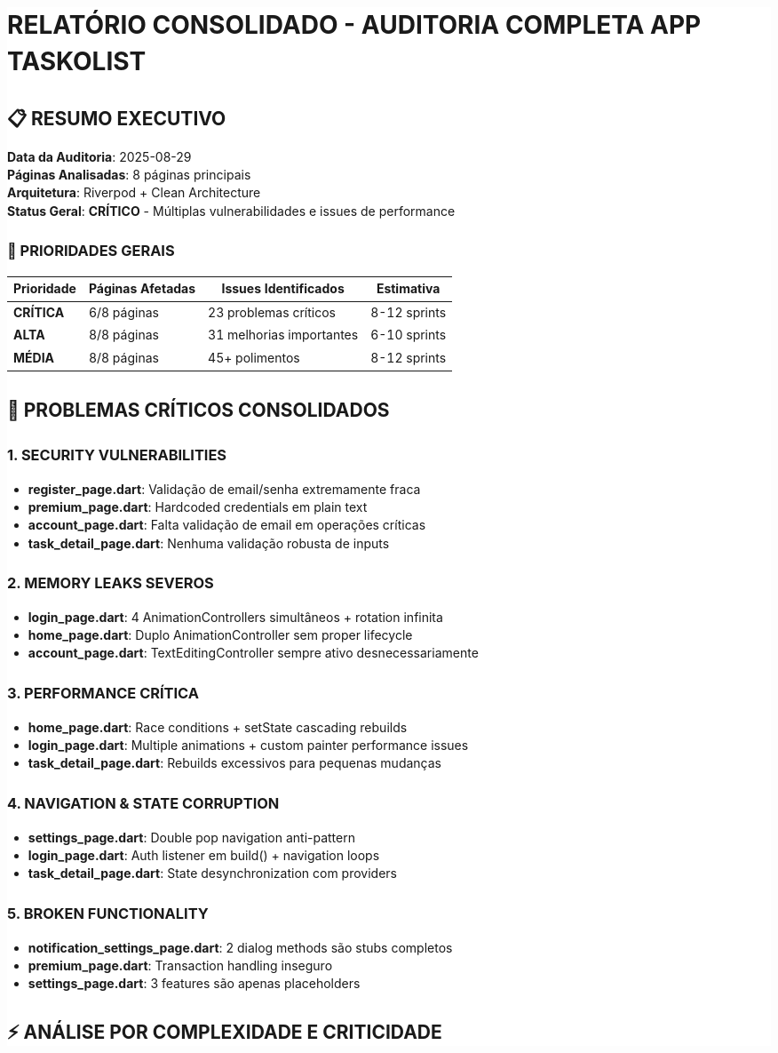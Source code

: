 # RELATÓRIO CONSOLIDADO - AUDITORIA COMPLETA APP TASKOLIST

## 📋 RESUMO EXECUTIVO

**Data da Auditoria**: 2025-08-29  
**Páginas Analisadas**: 8 páginas principais  
**Arquitetura**: Riverpod + Clean Architecture  
**Status Geral**: **CRÍTICO** - Múltiplas vulnerabilidades e issues de performance

### 🎯 PRIORIDADES GERAIS

| Prioridade | Páginas Afetadas | Issues Identificados | Estimativa |
|------------|------------------|---------------------|-----------|
| **CRÍTICA** | 6/8 páginas | 23 problemas críticos | 8-12 sprints |
| **ALTA** | 8/8 páginas | 31 melhorias importantes | 6-10 sprints |
| **MÉDIA** | 8/8 páginas | 45+ polimentos | 8-12 sprints |

## 🚨 PROBLEMAS CRÍTICOS CONSOLIDADOS

### 1. **SECURITY VULNERABILITIES**
- **register_page.dart**: Validação de email/senha extremamente fraca
- **premium_page.dart**: Hardcoded credentials em plain text
- **account_page.dart**: Falta validação de email em operações críticas
- **task_detail_page.dart**: Nenhuma validação robusta de inputs

### 2. **MEMORY LEAKS SEVEROS**
- **login_page.dart**: 4 AnimationControllers simultâneos + rotation infinita
- **home_page.dart**: Duplo AnimationController sem proper lifecycle
- **account_page.dart**: TextEditingController sempre ativo desnecessariamente

### 3. **PERFORMANCE CRÍTICA**
- **home_page.dart**: Race conditions + setState cascading rebuilds
- **login_page.dart**: Multiple animations + custom painter performance issues
- **task_detail_page.dart**: Rebuilds excessivos para pequenas mudanças

### 4. **NAVIGATION & STATE CORRUPTION**
- **settings_page.dart**: Double pop navigation anti-pattern
- **login_page.dart**: Auth listener em build() + navigation loops
- **task_detail_page.dart**: State desynchronization com providers

### 5. **BROKEN FUNCTIONALITY**
- **notification_settings_page.dart**: 2 dialog methods são stubs completos
- **premium_page.dart**: Transaction handling inseguro
- **settings_page.dart**: 3 features são apenas placeholders

## ⚡ ANÁLISE POR COMPLEXIDADE E CRITICIDADE
